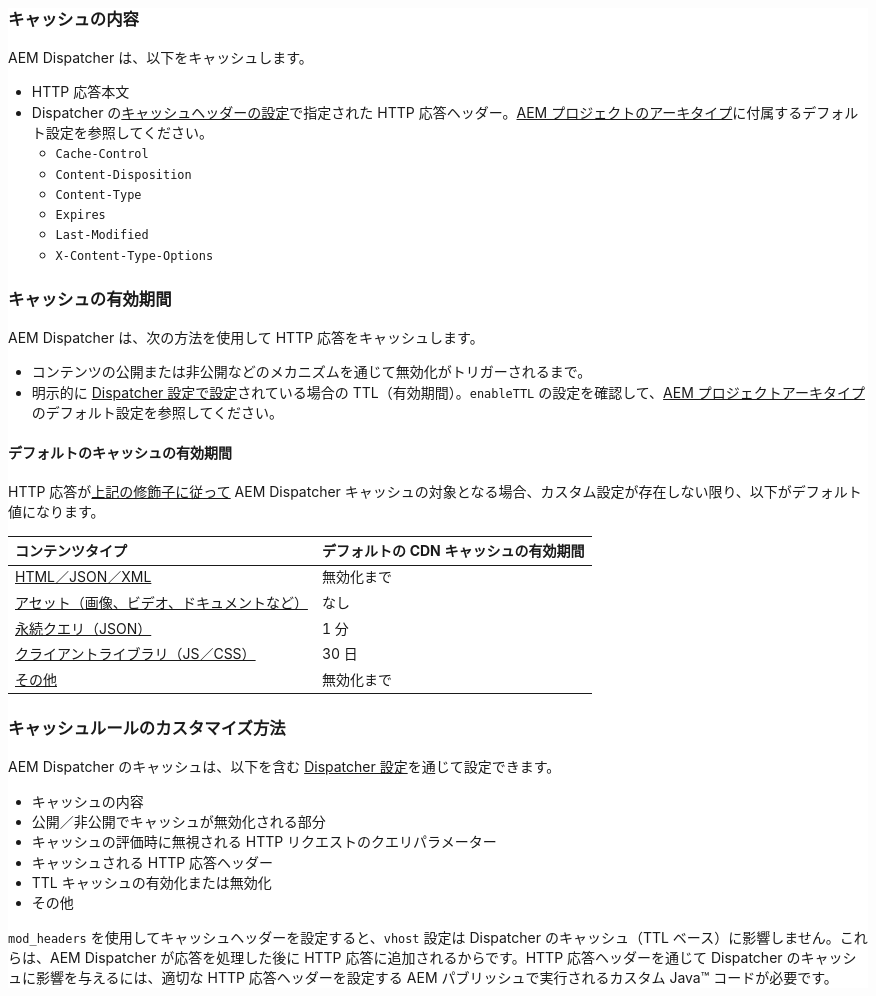 ### キャッシュの内容

AEM Dispatcher は、以下をキャッシュします。

+ HTTP 応答本文
+ Dispatcher の[キャッシュヘッダーの設定](https://experienceleague.adobe.com/docs/experience-manager-dispatcher/using/configuring/dispatcher-configuration.html?lang=ja#caching-http-response-headers)で指定された HTTP 応答ヘッダー。[AEM プロジェクトのアーキタイプ](https://github.com/adobe/aem-project-archetype/blob/develop/src/main/archetype/dispatcher.cloud/src/conf.dispatcher.d/available_farms/default.farm#L106-L113)に付属するデフォルト設定を参照してください。
   + `Cache-Control`
   + `Content-Disposition`
   + `Content-Type`
   + `Expires`
   + `Last-Modified`
   + `X-Content-Type-Options`

### キャッシュの有効期間

AEM Dispatcher は、次の方法を使用して HTTP 応答をキャッシュします。

+ コンテンツの公開または非公開などのメカニズムを通じて無効化がトリガーされるまで。
+ 明示的に [Dispatcher 設定で設定](https://experienceleague.adobe.com/docs/experience-manager-dispatcher/using/configuring/dispatcher-configuration.html?lang=ja#configuring-time-based-cache-invalidation-enablettl)されている場合の TTL（有効期間）。`enableTTL` の設定を確認して、[AEM プロジェクトアーキタイプ](https://github.com/adobe/aem-project-archetype/blob/develop/src/main/archetype/dispatcher.cloud/src/conf.dispatcher.d/available_farms/default.farm#L122-L127)のデフォルト設定を参照してください。

#### デフォルトのキャッシュの有効期間

HTTP 応答が[上記の修飾子に従って](#when-are-http-requestsresponses-cached-1) AEM Dispatcher キャッシュの対象となる場合、カスタム設定が存在しない限り、以下がデフォルト値になります。

| コンテンツタイプ | デフォルトの CDN キャッシュの有効期間 |
|:------------ |:---------- |
| [HTML／JSON／XML](https://experienceleague.adobe.com/docs/experience-manager-cloud-service/content/implementing/content-delivery/caching.html?lang=ja#html-text) | 無効化まで |
| [アセット（画像、ビデオ、ドキュメントなど）](https://experienceleague.adobe.com/docs/experience-manager-cloud-service/content/implementing/content-delivery/caching.html?lang=ja#images) | なし |
| [永続クエリ（JSON）](https://experienceleague.adobe.com/docs/experience-manager-cloud-service/content/headless/graphql-api/persisted-queries.html?lang=ja#publish-instances) | 1 分 |
| [クライアントライブラリ（JS／CSS）](https://experienceleague.adobe.com/docs/experience-manager-cloud-service/content/implementing/content-delivery/caching.html?lang=ja#client-side-libraries) | 30 日 |
| [その他](https://experienceleague.adobe.com/docs/experience-manager-cloud-service/content/implementing/content-delivery/caching.html?lang=ja#other-content) | 無効化まで |

### キャッシュルールのカスタマイズ方法

AEM Dispatcher のキャッシュは、以下を含む [Dispatcher 設定](https://experienceleague.adobe.com/docs/experience-manager-dispatcher/using/configuring/dispatcher-configuration.html?lang=ja#configuring-the-dispatcher-cache-cache)を通じて設定できます。

+ キャッシュの内容
+ 公開／非公開でキャッシュが無効化される部分
+ キャッシュの評価時に無視される HTTP リクエストのクエリパラメーター
+ キャッシュされる HTTP 応答ヘッダー
+ TTL キャッシュの有効化または無効化
+ その他

`mod_headers` を使用してキャッシュヘッダーを設定すると、`vhost` 設定は Dispatcher のキャッシュ（TTL ベース）に影響しません。これらは、AEM Dispatcher が応答を処理した後に HTTP 応答に追加されるからです。HTTP 応答ヘッダーを通じて Dispatcher のキャッシュに影響を与えるには、適切な HTTP 応答ヘッダーを設定する AEM パブリッシュで実行されるカスタム Java™ コードが必要です。

